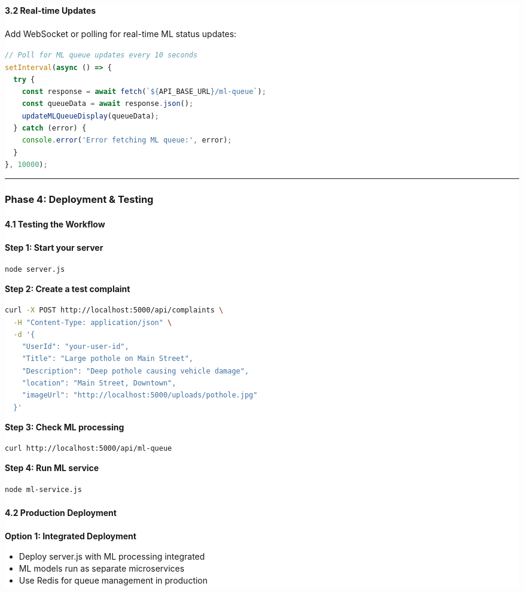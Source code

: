 #### **3.2 Real-time Updates**
Add WebSocket or polling for real-time ML status updates:

```javascript
// Poll for ML queue updates every 10 seconds
setInterval(async () => {
  try {
    const response = await fetch(`${API_BASE_URL}/ml-queue`);
    const queueData = await response.json();
    updateMLQueueDisplay(queueData);
  } catch (error) {
    console.error('Error fetching ML queue:', error);
  }
}, 10000);
```

---

### **Phase 4: Deployment & Testing**

#### **4.1 Testing the Workflow**

**Step 1: Start your server**
```bash
node server.js
```

**Step 2: Create a test complaint**
```bash
curl -X POST http://localhost:5000/api/complaints \
  -H "Content-Type: application/json" \
  -d '{
    "UserId": "your-user-id",
    "Title": "Large pothole on Main Street",
    "Description": "Deep pothole causing vehicle damage",
    "location": "Main Street, Downtown",
    "imageUrl": "http://localhost:5000/uploads/pothole.jpg"
  }'
```

**Step 3: Check ML processing**
```bash
curl http://localhost:5000/api/ml-queue
```

**Step 4: Run ML service**
```bash
node ml-service.js
```

#### **4.2 Production Deployment**

**Option 1: Integrated Deployment**
- Deploy server.js with ML processing integrated
- ML models run as separate microservices
- Use Redis for queue management in production
